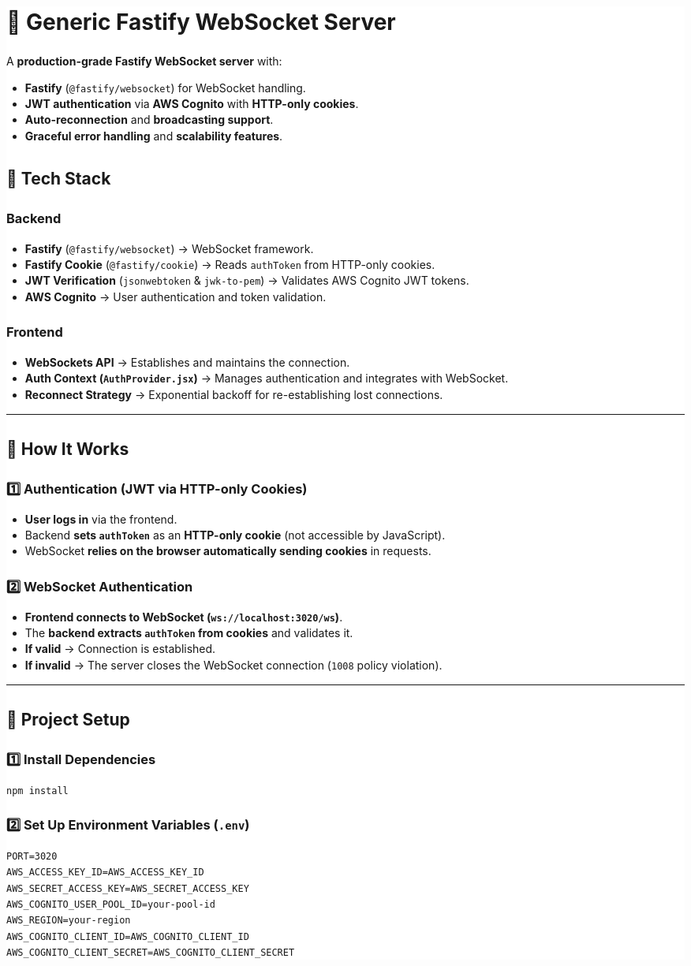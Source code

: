 # 🚀 Generic Fastify WebSocket Server

A **production-grade Fastify WebSocket server** with:
- **Fastify** (`@fastify/websocket`) for WebSocket handling.
- **JWT authentication** via **AWS Cognito** with **HTTP-only cookies**.
- **Auto-reconnection** and **broadcasting support**.
- **Graceful error handling** and **scalability features**.

## 📌 **Tech Stack**
### **Backend**
- **Fastify** (`@fastify/websocket`) → WebSocket framework.
- **Fastify Cookie** (`@fastify/cookie`) → Reads `authToken` from HTTP-only cookies.
- **JWT Verification** (`jsonwebtoken` & `jwk-to-pem`) → Validates AWS Cognito JWT tokens.
- **AWS Cognito** → User authentication and token validation.

### **Frontend**
- **WebSockets API** → Establishes and maintains the connection.
- **Auth Context (`AuthProvider.jsx`)** → Manages authentication and integrates with WebSocket.
- **Reconnect Strategy** → Exponential backoff for re-establishing lost connections.

---

## 📌 **How It Works**
### **1️⃣ Authentication (JWT via HTTP-only Cookies)**
- **User logs in** via the frontend.
- Backend **sets `authToken`** as an **HTTP-only cookie** (not accessible by JavaScript).
- WebSocket **relies on the browser automatically sending cookies** in requests.

### **2️⃣ WebSocket Authentication**
- **Frontend connects to WebSocket (`ws://localhost:3020/ws`)**.
- The **backend extracts `authToken` from cookies** and validates it.
- **If valid** → Connection is established.
- **If invalid** → The server closes the WebSocket connection (`1008` policy violation).

---

## 📌 **Project Setup**
### **1️⃣ Install Dependencies**
```sh
npm install
```

### **2️⃣ Set Up Environment Variables (`.env`)**
```env
PORT=3020
AWS_ACCESS_KEY_ID=AWS_ACCESS_KEY_ID
AWS_SECRET_ACCESS_KEY=AWS_SECRET_ACCESS_KEY
AWS_COGNITO_USER_POOL_ID=your-pool-id
AWS_REGION=your-region
AWS_COGNITO_CLIENT_ID=AWS_COGNITO_CLIENT_ID
AWS_COGNITO_CLIENT_SECRET=AWS_COGNITO_CLIENT_SECRET
```
